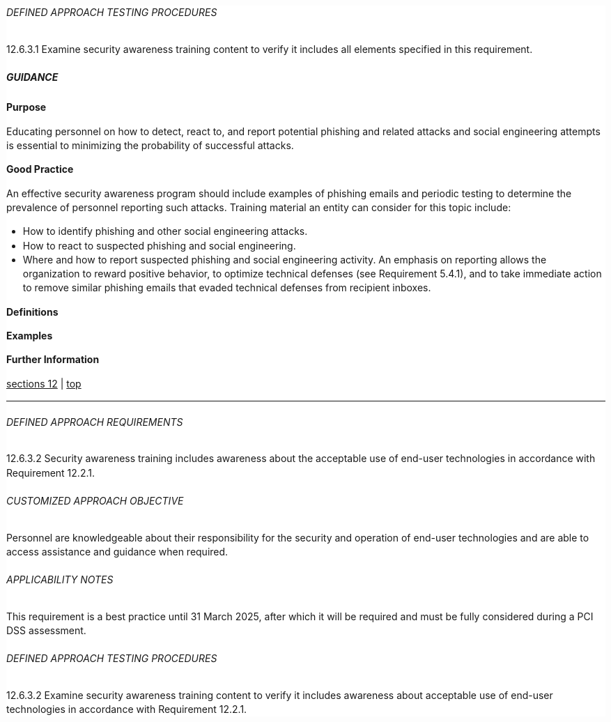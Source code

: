 ###### DEFINED APPROACH TESTING PROCEDURES

12.6.3.1 Examine security awareness training content to verify it includes all elements specified in this requirement.

##### GUIDANCE

**Purpose**

Educating personnel on how to detect, react to, and report potential phishing and related attacks and social engineering attempts is essential to minimizing the probability of successful attacks.

**Good Practice**

An effective security awareness program should include examples of phishing emails and periodic testing to determine the prevalence of personnel reporting such attacks. Training material an entity can consider for this topic include:
- How to identify phishing and other social engineering attacks.
- How to react to suspected phishing and social engineering.
- Where and how to report suspected phishing and social engineering activity.
An emphasis on reporting allows the organization to reward positive behavior, to optimize technical defenses (see Requirement 5.4.1), and to take immediate action to remove similar phishing emails that evaded technical defenses from recipient inboxes.

**Definitions**



**Examples**



**Further Information**



[sections 12](#sections-12) | 
[top](#pci-dss-v40)

---

###### DEFINED APPROACH REQUIREMENTS

12.6.3.2 Security awareness training includes awareness about the acceptable use of end-user technologies in accordance with Requirement 12.2.1.

###### CUSTOMIZED APPROACH OBJECTIVE

Personnel are knowledgeable about their responsibility for the security and operation of end-user technologies and are able to access assistance and guidance when required.

###### APPLICABILITY NOTES

This requirement is a best practice until 31 March 2025, after which it will be required and must be fully considered during a PCI DSS assessment.

###### DEFINED APPROACH TESTING PROCEDURES

12.6.3.2 Examine security awareness training content to verify it includes awareness about acceptable use of end-user technologies in accordance with Requirement 12.2.1.
